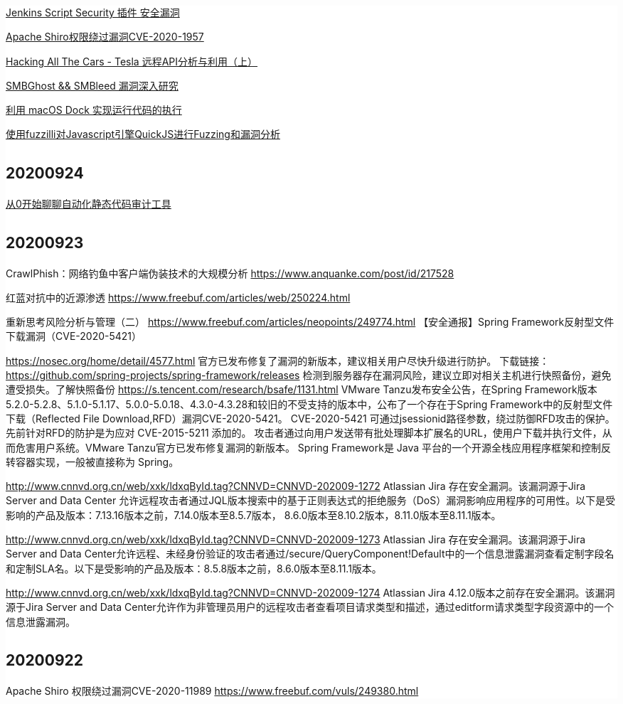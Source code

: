 [Jenkins Script Security 插件 安全漏洞](http://www.cnnvd.org.cn/web/xxk/ldxqById.tag?CNNVD=CNNVD-202009-1359)

[Apache Shiro权限绕过漏洞CVE-2020-1957](https://www.freebuf.com/vuls/249112.html)

[Hacking All The Cars - Tesla 远程API分析与利用（上）](https://www.anquanke.com/post/id/218396)

[SMBGhost && SMBleed 漏洞深入研究](https://www.anquanke.com/post/id/218449)

[利用 macOS Dock 实现运行代码的执行](https://www.anquanke.com/post/id/218404)

[使用fuzzilli对Javascript引擎QuickJS进行Fuzzing和漏洞分析](https://www.anquanke.com/post/id/218427)

## 20200924

[从0开始聊聊自动化静态代码审计工具](https://www.anquanke.com/post/id/218235)

## 20200923

CrawlPhish：网络钓鱼中客户端伪装技术的大规模分析
https://www.anquanke.com/post/id/217528

红蓝对抗中的近源渗透
https://www.freebuf.com/articles/web/250224.html

重新思考风险分析与管理（二）
https://www.freebuf.com/articles/neopoints/249774.html
【安全通报】Spring Framework反射型文件下载漏洞（CVE-2020-5421）

https://nosec.org/home/detail/4577.html
官方已发布修复了漏洞的新版本，建议相关用户尽快升级进行防护。
下载链接：https://github.com/spring-projects/spring-framework/releases
检测到服务器存在漏洞风险，建议立即对相关主机进行快照备份，避免遭受损失。了解快照备份
https://s.tencent.com/research/bsafe/1131.html
VMware Tanzu发布安全公告，在Spring Framework版本5.2.0-5.2.8、5.1.0-5.1.17、5.0.0-5.0.18、4.3.0-4.3.28和较旧的不受支持的版本中，公布了一个存在于Spring Framework中的反射型文件下载（Reflected File Download,RFD）漏洞CVE-2020-5421。 CVE-2020-5421 可通过jsessionid路径参数，绕过防御RFD攻击的保护。先前针对RFD的防护是为应对 CVE-2015-5211 添加的。 攻击者通过向用户发送带有批处理脚本扩展名的URL，使用户下载并执行文件，从而危害用户系统。VMware Tanzu官方已发布修复漏洞的新版本。 Spring Framework是 Java 平台的一个开源全栈应用程序框架和控制反转容器实现，一般被直接称为 Spring。

http://www.cnnvd.org.cn/web/xxk/ldxqById.tag?CNNVD=CNNVD-202009-1272
Atlassian Jira 存在安全漏洞。该漏洞源于Jira Server and Data Center 允许远程攻击者通过JQL版本搜索中的基于正则表达式的拒绝服务（DoS）漏洞影响应用程序的可用性。以下是受影响的产品及版本：7.13.16版本之前，7.14.0版本至8.5.7版本， 8.6.0版本至8.10.2版本，8.11.0版本至8.11.1版本。

http://www.cnnvd.org.cn/web/xxk/ldxqById.tag?CNNVD=CNNVD-202009-1273
Atlassian Jira 存在安全漏洞。该漏洞源于Jira Server and Data Center允许远程、未经身份验证的攻击者通过/secure/QueryComponent!Default中的一个信息泄露漏洞查看定制字段名和定制SLA名。以下是受影响的产品及版本：8.5.8版本之前，8.6.0版本至8.11.1版本。

http://www.cnnvd.org.cn/web/xxk/ldxqById.tag?CNNVD=CNNVD-202009-1274
Atlassian Jira 4.12.0版本之前存在安全漏洞。该漏洞源于Jira Server and Data Center允许作为非管理员用户的远程攻击者查看项目请求类型和描述，通过editform请求类型字段资源中的一个信息泄露漏洞。

## 20200922

Apache Shiro 权限绕过漏洞CVE-2020-11989
https://www.freebuf.com/vuls/249380.html
